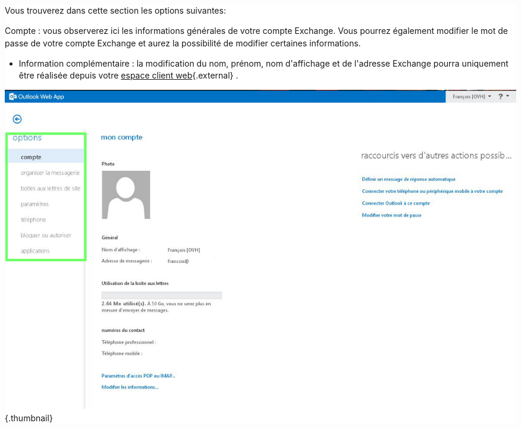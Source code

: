 Vous trouverez dans cette section les options suivantes:

Compte : vous observerez ici les informations générales de votre compte Exchange. Vous pourrez également modifier le mot de passe de votre compte Exchange et aurez la possibilité de modifier certaines informations.

- Information complémentaire : la modification du nom, prénom, nom d'affichage et de l'adresse Exchange pourra uniquement être réalisée depuis votre [espace client
web](https://ca.ovh.com/manager/web/login.html){.external} .


![emails](images/2094.png){.thumbnail}
